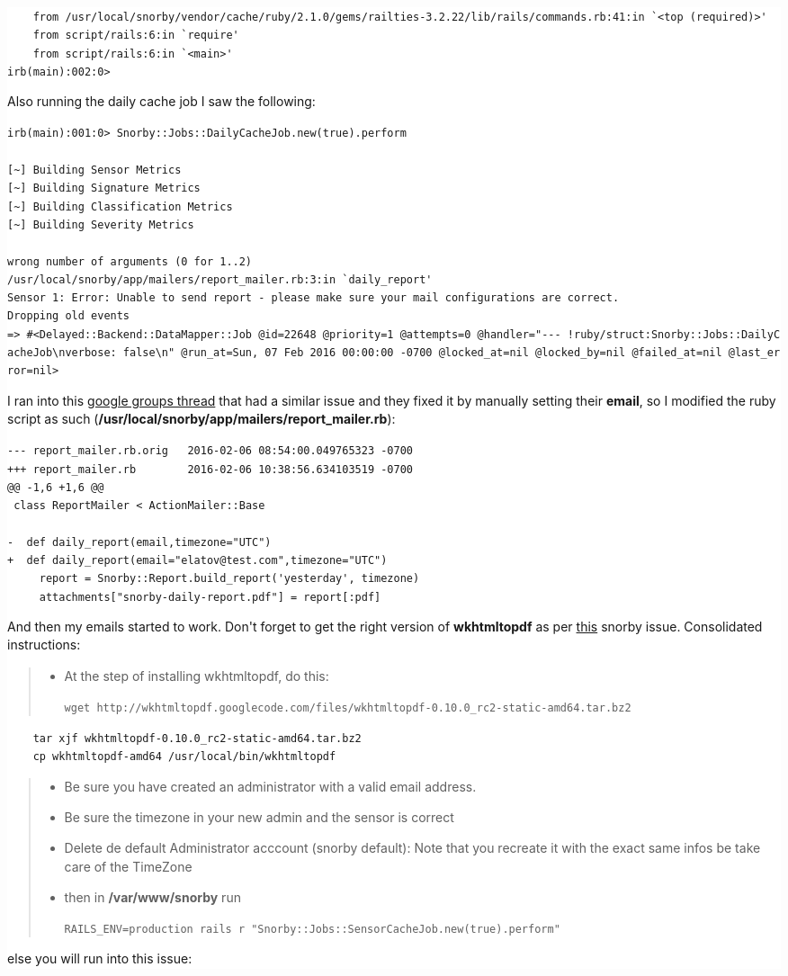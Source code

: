 	    from /usr/local/snorby/vendor/cache/ruby/2.1.0/gems/railties-3.2.22/lib/rails/commands.rb:41:in `<top (required)>'
	    from script/rails:6:in `require'
	    from script/rails:6:in `<main>'
	irb(main):002:0>

Also running the daily cache job I saw the following:

	irb(main):001:0> Snorby::Jobs::DailyCacheJob.new(true).perform
	
	[~] Building Sensor Metrics
	[~] Building Signature Metrics
	[~] Building Classification Metrics
	[~] Building Severity Metrics
	
	wrong number of arguments (0 for 1..2)
	/usr/local/snorby/app/mailers/report_mailer.rb:3:in `daily_report'
	Sensor 1: Error: Unable to send report - please make sure your mail configurations are correct.
	Dropping old events
	=> #<Delayed::Backend::DataMapper::Job @id=22648 @priority=1 @attempts=0 @handler="--- !ruby/struct:Snorby::Jobs::DailyCacheJob\nverbose: false\n" @run_at=Sun, 07 Feb 2016 00:00:00 -0700 @locked_at=nil @locked_by=nil @failed_at=nil @last_error=nil>
	
I ran into this [google groups thread](https://groups.google.com/forum/#!topic/snorby/5VF7BLY_5i0) that had a similar issue and they fixed it by manually setting their **email**, so I modified the ruby script as such (**/usr/local/snorby/app/mailers/report_mailer.rb**):

	--- report_mailer.rb.orig	2016-02-06 08:54:00.049765323 -0700
	+++ report_mailer.rb		2016-02-06 10:38:56.634103519 -0700
	@@ -1,6 +1,6 @@
	 class ReportMailer < ActionMailer::Base
	
	-  def daily_report(email,timezone="UTC")
	+  def daily_report(email="elatov@test.com",timezone="UTC")
	     report = Snorby::Report.build_report('yesterday', timezone)
	     attachments["snorby-daily-report.pdf"] = report[:pdf]

And then my emails started to work. Don't forget to get the right version of **wkhtmltopdf** as per [this](https://github.com/Snorby/snorby/issues/73) snorby issue. Consolidated instructions:

> * At the step of installing wkhtmltopdf, do this:
>  
> 		wget http://wkhtmltopdf.googlecode.com/files/wkhtmltopdf-0.10.0_rc2-static-amd64.tar.bz2
		tar xjf wkhtmltopdf-0.10.0_rc2-static-amd64.tar.bz2 
		cp wkhtmltopdf-amd64 /usr/local/bin/wkhtmltopdf 
> 
> * Be sure you have created an administrator with a valid email address. 
> * Be sure the timezone in your new admin and the sensor is correct
> * Delete de default Administrator acccount (snorby default): Note that you recreate it with the exact same infos be take care of the TimeZone
> * then in **/var/www/snorby** run 
> 
> 		RAILS_ENV=production rails r "Snorby::Jobs::SensorCacheJob.new(true).perform"

else you will run into this issue:
